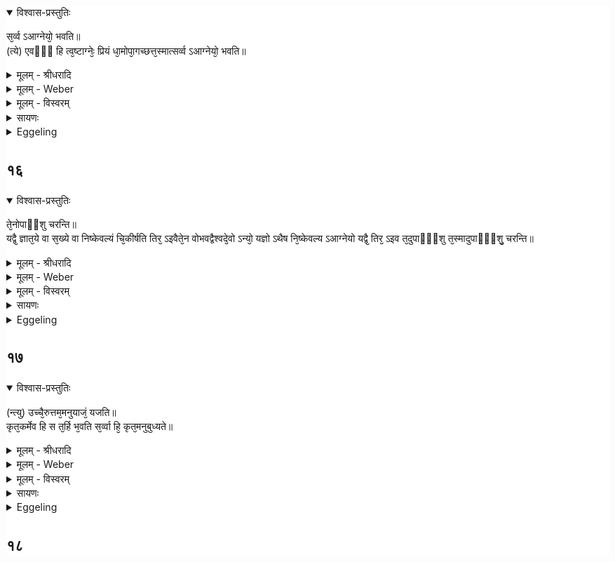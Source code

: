 
<details open><summary>विश्वास-प्रस्तुतिः</summary>

स᳘र्व्व ऽआग्नेयो᳘ भवति॥  
(त्ये) एवᳫँ᳭ हि त्व᳘ष्टाग्नेः᳘ प्रियं धा᳘मोपा᳘गच्छत्त᳘स्मात्सर्व्व ऽआग्नेयो᳘ भवति॥
</details>

<details><summary>मूलम् - श्रीधरादि</summary></details>

<details><summary>मूलम् - Weber</summary></details>

<details><summary>मूलम् - विस्वरम्</summary></details>

<details><summary>सायणः</summary></details>

<details><summary>Eggeling</summary></details>


## १६


<details open><summary>विश्वास-प्रस्तुतिः</summary>

ते᳘नोपाᳫंशु चरन्ति॥  
यद्वै᳘ ज्ञात᳘ये वा स᳘ख्ये वा निष्केवल्यं चि᳘कीर्षति तिर᳘ ऽइवैते᳘न वोभवद्वैश्वदे᳘वो ऽन्यो᳘ यज्ञो ऽथैष नि᳘ष्केवल्य ऽआग्नेयो यद्वै᳘ तिर᳘ ऽइव त᳘दुपाᳫं᳭शु त᳘स्मादुपाᳫं᳭शु᳘ चरन्ति॥
</details>

<details><summary>मूलम् - श्रीधरादि</summary></details>

<details><summary>मूलम् - Weber</summary></details>

<details><summary>मूलम् - विस्वरम्</summary></details>

<details><summary>सायणः</summary></details>

<details><summary>Eggeling</summary></details>


## १७


<details open><summary>विश्वास-प्रस्तुतिः</summary>

(न्त्यु) उच्चै᳘रुत्तम᳘मनुयाजं᳘ यजति॥  
कृत᳘कर्मेव हि स त᳘र्हि भ᳘वति स᳘र्व्वा हि᳘ कृत᳘मनुबुध्यते॥
</details>

<details><summary>मूलम् - श्रीधरादि</summary></details>

<details><summary>मूलम् - Weber</summary></details>

<details><summary>मूलम् - विस्वरम्</summary></details>

<details><summary>सायणः</summary></details>

<details><summary>Eggeling</summary></details>


## १८
